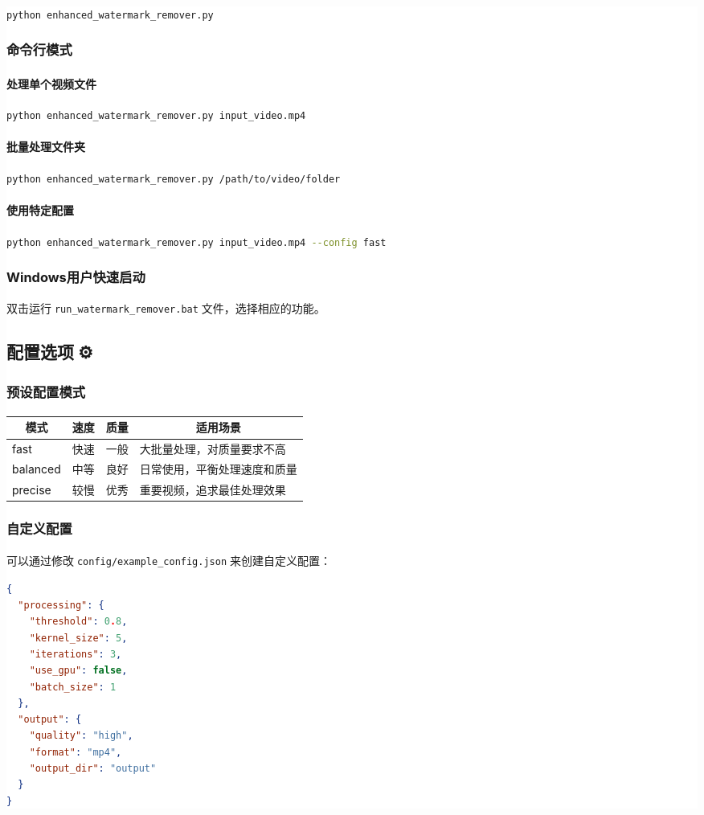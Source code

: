 ```bash
python enhanced_watermark_remover.py
```

### 命令行模式

#### 处理单个视频文件
```bash
python enhanced_watermark_remover.py input_video.mp4
```

#### 批量处理文件夹
```bash
python enhanced_watermark_remover.py /path/to/video/folder
```

#### 使用特定配置
```bash
python enhanced_watermark_remover.py input_video.mp4 --config fast
```

### Windows用户快速启动

双击运行 `run_watermark_remover.bat` 文件，选择相应的功能。

## 配置选项 ⚙️

### 预设配置模式

| 模式 | 速度 | 质量 | 适用场景 |
|------|------|------|----------|
| fast | 快速 | 一般 | 大批量处理，对质量要求不高 |
| balanced | 中等 | 良好 | 日常使用，平衡处理速度和质量 |
| precise | 较慢 | 优秀 | 重要视频，追求最佳处理效果 |

### 自定义配置

可以通过修改 `config/example_config.json` 来创建自定义配置：

```json
{
  "processing": {
    "threshold": 0.8,
    "kernel_size": 5,
    "iterations": 3,
    "use_gpu": false,
    "batch_size": 1
  },
  "output": {
    "quality": "high",
    "format": "mp4",
    "output_dir": "output"
  }
}
```
